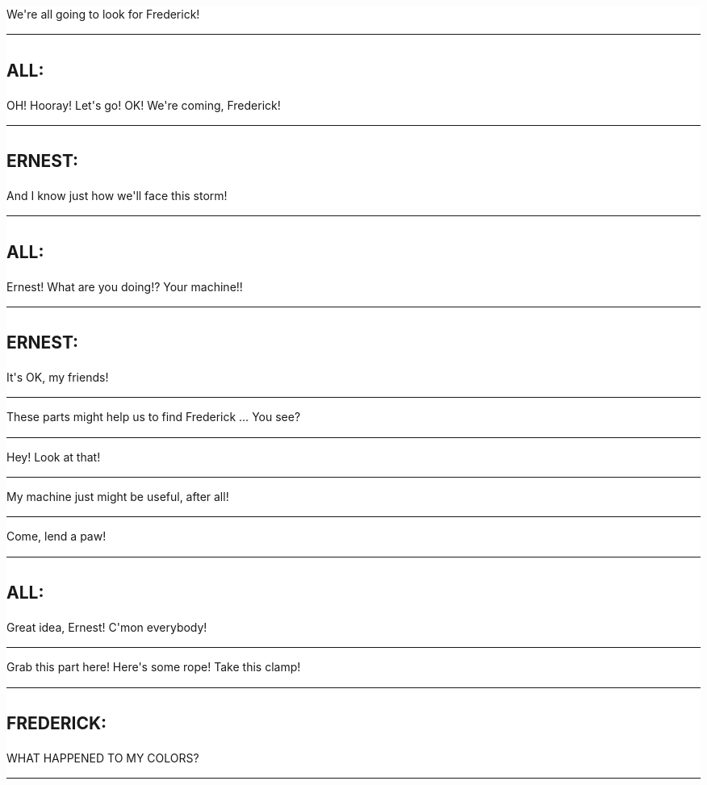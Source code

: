 We're all going to look for Frederick!

---

## ALL:
OH! Hooray! Let's go! OK! We're coming, Frederick!

---

## ERNEST:
And I know just how we'll face this storm!

---

## ALL:
Ernest! What are you doing!? Your machine!!

---

## ERNEST:
It's OK, my friends!

---

These parts might help us to find Frederick … You see?

---

Hey! Look at that!

---

My machine just might be useful, after all!

---

Come, lend a paw!

---

## ALL:
Great idea, Ernest! C'mon everybody!

---

Grab this part here! Here's some rope! Take this clamp!

---

## FREDERICK:
WHAT HAPPENED TO MY COLORS?

---
